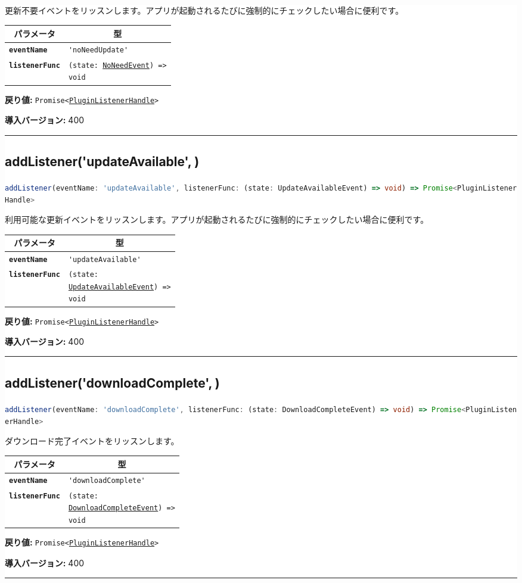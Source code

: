 更新不要イベントをリッスンします。アプリが起動されるたびに強制的にチェックしたい場合に便利です。

| パラメータ          | 型                                                                    |
| ------------------ | ----------------------------------------------------------------------- |
| **`eventName`**    | <code>'noNeedUpdate'</code>                                             |
| **`listenerFunc`** | <code>(state: <a href="#noneedevent">NoNeedEvent</a>) =&gt; void</code> |

**戻り値:** <code>Promise&lt;<a href="#pluginlistenerhandle">PluginListenerHandle</a>&gt;</code>

**導入バージョン:** 400

--------------------


## addListener('updateAvailable', )

```typescript
addListener(eventName: 'updateAvailable', listenerFunc: (state: UpdateAvailableEvent) => void) => Promise<PluginListenerHandle>
```

利用可能な更新イベントをリッスンします。アプリが起動されるたびに強制的にチェックしたい場合に便利です。

| パラメータ          | 型                                                                                      |
| ------------------ | ----------------------------------------------------------------------------------------- |
| **`eventName`**    | <code>'updateAvailable'</code>                                                            |
| **`listenerFunc`** | <code>(state: <a href="#updateavailableevent">UpdateAvailableEvent</a>) =&gt; void</code> |

**戻り値:** <code>Promise&lt;<a href="#pluginlistenerhandle">PluginListenerHandle</a>&gt;</code>

**導入バージョン:** 400

--------------------


## addListener('downloadComplete', )

```typescript
addListener(eventName: 'downloadComplete', listenerFunc: (state: DownloadCompleteEvent) => void) => Promise<PluginListenerHandle>
```

ダウンロード完了イベントをリッスンします。

| パラメータ          | 型                                                                                        |
| ------------------ | ------------------------------------------------------------------------------------------- |
| **`eventName`**    | <code>'downloadComplete'</code>                                                             |
| **`listenerFunc`** | <code>(state: <a href="#downloadcompleteevent">DownloadCompleteEvent</a>) =&gt; void</code> |

**戻り値:** <code>Promise&lt;<a href="#pluginlistenerhandle">PluginListenerHandle</a>&gt;</code>

**導入バージョン:** 400

--------------------
